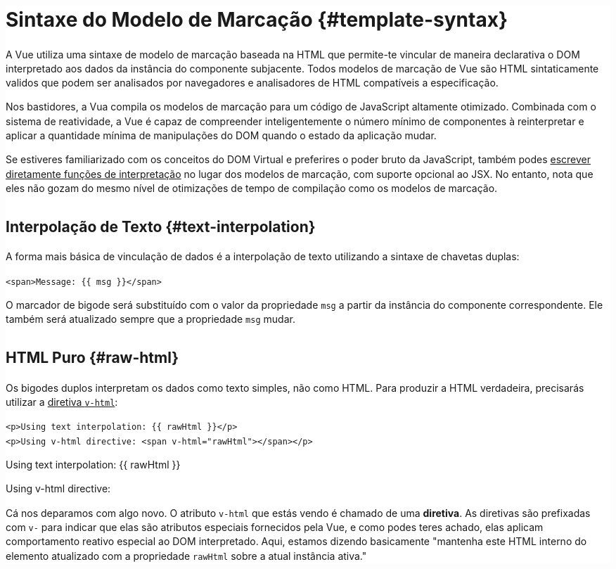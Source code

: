 # Sintaxe do Modelo de Marcação {#template-syntax}

A Vue utiliza uma sintaxe de modelo de marcação baseada na HTML que permite-te vincular de maneira declarativa o DOM interpretado aos dados da instância do componente subjacente. Todos modelos de marcação de Vue são HTML sintaticamente validos que podem ser analisados por navegadores e analisadores de HTML compatíveis a especificação.

Nos bastidores, a Vua compila os modelos de marcação para um código de JavaScript altamente otimizado. Combinada com o sistema de reatividade, a Vue é capaz de compreender inteligentemente o número mínimo de componentes à reinterpretar e aplicar a quantidade mínima de manipulações do DOM quando o estado da aplicação mudar.

Se estiveres familiarizado com os conceitos do DOM Virtual e preferires o poder bruto da JavaScript, também podes [escrever diretamente funções de interpretação](/guide/extras/render-function) no lugar dos modelos de marcação, com suporte opcional ao JSX. No entanto, nota que eles não gozam do mesmo nível de otimizações de tempo de compilação como os modelos de marcação.

## Interpolação de Texto {#text-interpolation}

A forma mais básica de vinculação de dados é a interpolação de texto utilizando a sintaxe de chavetas duplas:

```vue-html
<span>Message: {{ msg }}</span>
```

O marcador de bigode será substituído com o valor da propriedade `msg` a partir da instância do componente correspondente. Ele também será atualizado sempre que a propriedade `msg` mudar.

## HTML Puro {#raw-html}

Os bigodes duplos interpretam os dados como texto simples, não como HTML. Para produzir a HTML verdadeira, precisarás utilizar a [diretiva `v-html`](/api/built-in-directives#v-html):

```vue-html
<p>Using text interpolation: {{ rawHtml }}</p>
<p>Using v-html directive: <span v-html="rawHtml"></span></p>
```

<script setup>
  const rawHtml = '<span style="color: red">This should be red.</span>'
</script>

<div class="demo">
  <p>Using text interpolation: {{ rawHtml }}</p>
  <p>Using v-html directive: <span v-html="rawHtml"></span></p>
</div>

Cá nos deparamos com algo novo. O atributo `v-html` que estás vendo é chamado de uma **diretiva**. As diretivas são prefixadas com `v-` para indicar que elas são atributos especiais fornecidos pela Vue, e como podes teres achado, elas aplicam comportamento reativo especial ao DOM interpretado. Aqui, estamos dizendo basicamente "mantenha este HTML interno do elemento atualizado com a propriedade `rawHtml` sobre a atual instância ativa."
